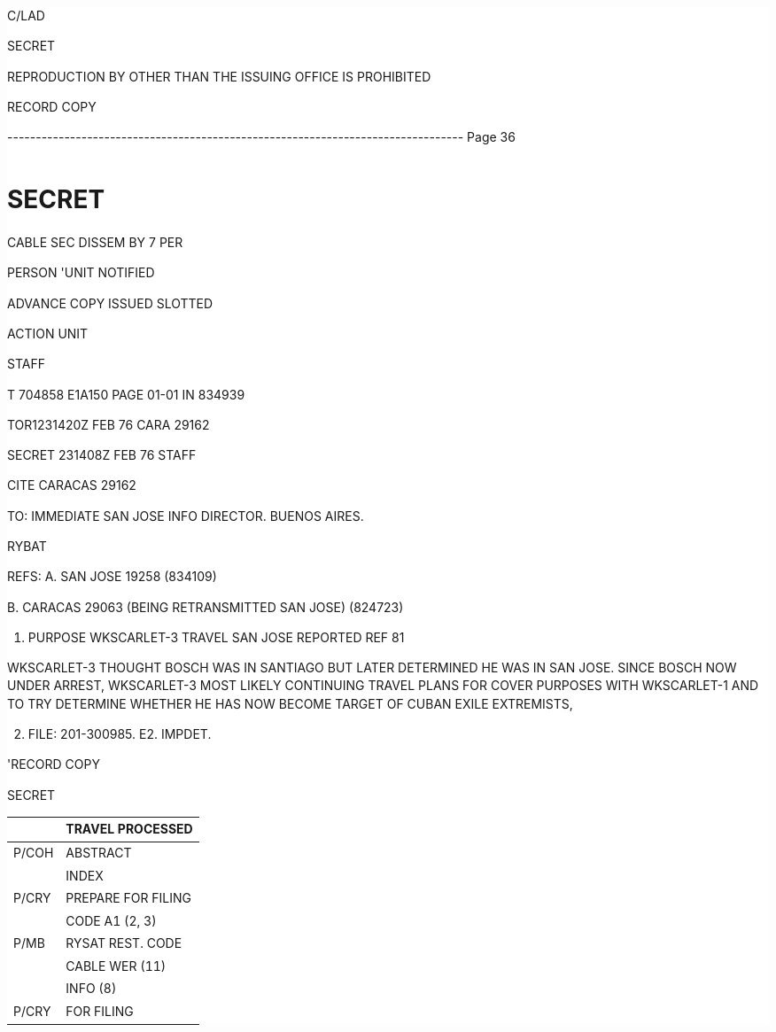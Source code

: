 C/LAD

SECRET

REPRODUCTION BY OTHER THAN THE ISSUING OFFICE IS PROHIBITED

RECORD COPY


-------------------------------------------------------------------------------- Page 36

# SECRET

CABLE SEC DISSEM BY 7 PER

PERSON 'UNIT NOTIFIED

ADVANCE COPY ISSUED SLOTTED

ACTION UNIT

STAFF

T 704858 E1A150 PAGE 01-01 IN 834939

TOR1231420Z FEB 76 CARA 29162

SECRET 231408Z FEB 76 STAFF

CITE CARACAS 29162

TO: IMMEDIATE SAN JOSE INFO DIRECTOR. BUENOS AIRES.

RYBAT

REFS: A. SAN JOSE 19258 (834109)

B. CARACAS 29063 (BEING RETRANSMITTED SAN JOSE) (824723)

1. PURPOSE WKSCARLET-3 TRAVEL SAN JOSE REPORTED REF 81

WKSCARLET-3 THOUGHT BOSCH WAS IN SANTIAGO BUT LATER DETERMINED
HE WAS IN SAN JOSE. SINCE BOSCH NOW UNDER ARREST, WKSCARLET-3
MOST LIKELY CONTINUING TRAVEL PLANS FOR COVER PURPOSES WITH
WKSCARLET-1 AND TO TRY DETERMINE WHETHER HE HAS NOW BECOME TARGET
OF CUBAN EXILE EXTREMISTS,

2. FILE: 201-300985. E2. IMPDET.

'RECORD COPY

SECRET



|       | TRAVEL PROCESSED   |
| ----- | ------------------ |
| P/COH | ABSTRACT           |
|       | INDEX              |
| P/CRY | PREPARE FOR FILING |
|       | CODE A1 (2, 3)     |
| P/MB  | RYSAT REST. CODE   |
|       | CABLE WER (11)     |
|       | INFO (8)           |
| P/CRY | FOR FILING         |
